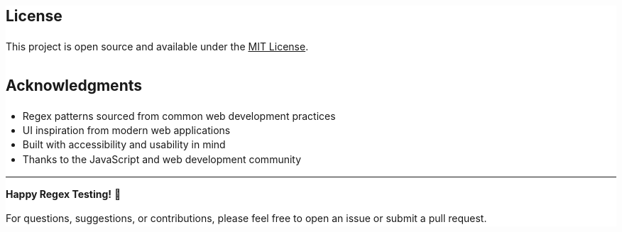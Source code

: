 ## License

This project is open source and available under the [MIT License](LICENSE).

## Acknowledgments

- Regex patterns sourced from common web development practices
- UI inspiration from modern web applications
- Built with accessibility and usability in mind
- Thanks to the JavaScript and web development community

---

**Happy Regex Testing!** 🎉

For questions, suggestions, or contributions, please feel free to open an issue or submit a pull request.
